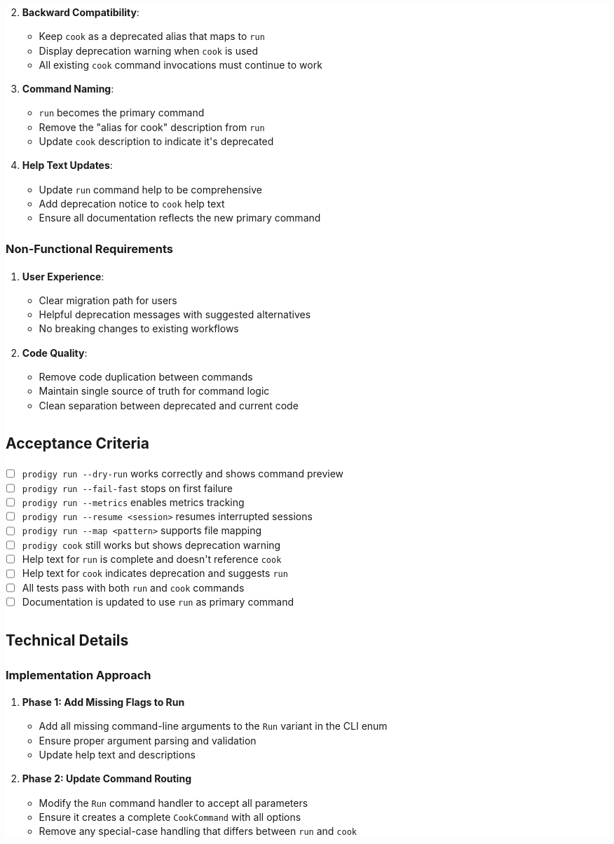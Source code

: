 2. **Backward Compatibility**:
   - Keep `cook` as a deprecated alias that maps to `run`
   - Display deprecation warning when `cook` is used
   - All existing `cook` command invocations must continue to work

3. **Command Naming**:
   - `run` becomes the primary command
   - Remove the "alias for cook" description from `run`
   - Update `cook` description to indicate it's deprecated

4. **Help Text Updates**:
   - Update `run` command help to be comprehensive
   - Add deprecation notice to `cook` help text
   - Ensure all documentation reflects the new primary command

### Non-Functional Requirements

1. **User Experience**:
   - Clear migration path for users
   - Helpful deprecation messages with suggested alternatives
   - No breaking changes to existing workflows

2. **Code Quality**:
   - Remove code duplication between commands
   - Maintain single source of truth for command logic
   - Clean separation between deprecated and current code

## Acceptance Criteria

- [ ] `prodigy run --dry-run` works correctly and shows command preview
- [ ] `prodigy run --fail-fast` stops on first failure
- [ ] `prodigy run --metrics` enables metrics tracking
- [ ] `prodigy run --resume <session>` resumes interrupted sessions
- [ ] `prodigy run --map <pattern>` supports file mapping
- [ ] `prodigy cook` still works but shows deprecation warning
- [ ] Help text for `run` is complete and doesn't reference `cook`
- [ ] Help text for `cook` indicates deprecation and suggests `run`
- [ ] All tests pass with both `run` and `cook` commands
- [ ] Documentation is updated to use `run` as primary command

## Technical Details

### Implementation Approach

1. **Phase 1: Add Missing Flags to Run**
   - Add all missing command-line arguments to the `Run` variant in the CLI enum
   - Ensure proper argument parsing and validation
   - Update help text and descriptions

2. **Phase 2: Update Command Routing**
   - Modify the `Run` command handler to accept all parameters
   - Ensure it creates a complete `CookCommand` with all options
   - Remove any special-case handling that differs between `run` and `cook`
